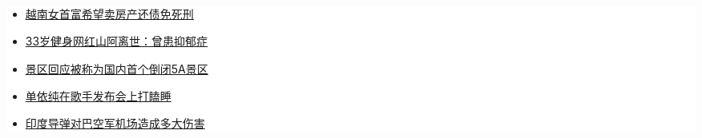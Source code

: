 + [越南女首富希望卖房产还债免死刑](https://www.toutiao.com/trending/7504119795638861863/?category_name=topic_innerflow&event_type=hot_board&log_pb=%257B%2522category_name%2522%253A%2522topic_innerflow%2522%252C%2522cluster_type%2522%253A%25226%2522%252C%2522enter_from%2522%253A%2522click_category%2522%252C%2522entrance_hotspot%2522%253A%2522outside%2522%252C%2522event_type%2522%253A%2522hot_board%2522%252C%2522hot_board_cluster_id%2522%253A%25227504119795638861863%2522%252C%2522hot_board_impr_id%2522%253A%25222025051500133190A6B67201AB1C8E38A1%2522%252C%2522jump_page%2522%253A%2522hot_board_page%2522%252C%2522location%2522%253A%2522news_hot_card%2522%252C%2522page_location%2522%253A%2522hot_board_page%2522%252C%2522rank%2522%253A%252230%2522%252C%2522source%2522%253A%2522trending_tab%2522%252C%2522style_id%2522%253A%252240132%2522%252C%2522title%2522%253A%2522%25E8%25B6%258A%25E5%258D%2597%25E5%25A5%25B3%25E9%25A6%2596%25E5%25AF%258C%25E5%25B8%258C%25E6%259C%259B%25E5%258D%2596%25E6%2588%25BF%25E4%25BA%25A7%25E8%25BF%2598%25E5%2580%25BA%25E5%2585%258D%25E6%25AD%25BB%25E5%2588%2591%2522%257D&rank=30&style_id=40132&topic_id=7504119795638861863)

+ [33岁健身网红山阿离世：曾患抑郁症](https://www.toutiao.com/trending/7503719334993641483/?category_name=topic_innerflow&event_type=hot_board&log_pb=%257B%2522category_name%2522%253A%2522topic_innerflow%2522%252C%2522cluster_type%2522%253A%25221%2522%252C%2522enter_from%2522%253A%2522click_category%2522%252C%2522entrance_hotspot%2522%253A%2522outside%2522%252C%2522event_type%2522%253A%2522hot_board%2522%252C%2522hot_board_cluster_id%2522%253A%25227503719334993641483%2522%252C%2522hot_board_impr_id%2522%253A%25222025051500133190A6B67201AB1C8E38A1%2522%252C%2522jump_page%2522%253A%2522hot_board_page%2522%252C%2522location%2522%253A%2522news_hot_card%2522%252C%2522page_location%2522%253A%2522hot_board_page%2522%252C%2522rank%2522%253A%252231%2522%252C%2522source%2522%253A%2522trending_tab%2522%252C%2522style_id%2522%253A%252240132%2522%252C%2522title%2522%253A%252233%25E5%25B2%2581%25E5%2581%25A5%25E8%25BA%25AB%25E7%25BD%2591%25E7%25BA%25A2%25E5%25B1%25B1%25E9%2598%25BF%25E7%25A6%25BB%25E4%25B8%2596%25EF%25BC%259A%25E6%259B%25BE%25E6%2582%25A3%25E6%258A%2591%25E9%2583%2581%25E7%2597%2587%2522%257D&rank=31&style_id=40132&topic_id=7503719334993641483)

+ [景区回应被称为国内首个倒闭5A景区](https://www.toutiao.com/trending/7503545342274453545/?category_name=topic_innerflow&event_type=hot_board&log_pb=%257B%2522category_name%2522%253A%2522topic_innerflow%2522%252C%2522cluster_type%2522%253A%25226%2522%252C%2522enter_from%2522%253A%2522click_category%2522%252C%2522entrance_hotspot%2522%253A%2522outside%2522%252C%2522event_type%2522%253A%2522hot_board%2522%252C%2522hot_board_cluster_id%2522%253A%25227503545342274453545%2522%252C%2522hot_board_impr_id%2522%253A%25222025051500133190A6B67201AB1C8E38A1%2522%252C%2522jump_page%2522%253A%2522hot_board_page%2522%252C%2522location%2522%253A%2522news_hot_card%2522%252C%2522page_location%2522%253A%2522hot_board_page%2522%252C%2522rank%2522%253A%252232%2522%252C%2522source%2522%253A%2522trending_tab%2522%252C%2522style_id%2522%253A%252240132%2522%252C%2522title%2522%253A%2522%25E6%2599%25AF%25E5%258C%25BA%25E5%259B%259E%25E5%25BA%2594%25E8%25A2%25AB%25E7%25A7%25B0%25E4%25B8%25BA%25E5%259B%25BD%25E5%2586%2585%25E9%25A6%2596%25E4%25B8%25AA%25E5%2580%2592%25E9%2597%25AD5A%25E6%2599%25AF%25E5%258C%25BA%2522%257D&rank=32&style_id=40132&topic_id=7503545342274453545)

+ [单依纯在歌手发布会上打瞌睡](https://www.toutiao.com/trending/7504198513044570121/?category_name=topic_innerflow&event_type=hot_board&log_pb=%257B%2522category_name%2522%253A%2522topic_innerflow%2522%252C%2522cluster_type%2522%253A%25226%2522%252C%2522enter_from%2522%253A%2522click_category%2522%252C%2522entrance_hotspot%2522%253A%2522outside%2522%252C%2522event_type%2522%253A%2522hot_board%2522%252C%2522hot_board_cluster_id%2522%253A%25227504198513044570121%2522%252C%2522hot_board_impr_id%2522%253A%25222025051500133190A6B67201AB1C8E38A1%2522%252C%2522jump_page%2522%253A%2522hot_board_page%2522%252C%2522location%2522%253A%2522news_hot_card%2522%252C%2522page_location%2522%253A%2522hot_board_page%2522%252C%2522rank%2522%253A%252233%2522%252C%2522source%2522%253A%2522trending_tab%2522%252C%2522style_id%2522%253A%252240132%2522%252C%2522title%2522%253A%2522%25E5%258D%2595%25E4%25BE%259D%25E7%25BA%25AF%25E5%259C%25A8%25E6%25AD%258C%25E6%2589%258B%25E5%258F%2591%25E5%25B8%2583%25E4%25BC%259A%25E4%25B8%258A%25E6%2589%2593%25E7%259E%258C%25E7%259D%25A1%2522%257D&rank=33&style_id=40132&topic_id=7504198513044570121)

+ [印度导弹对巴空军机场造成多大伤害](https://www.toutiao.com/trending/7504216219017285139/?category_name=topic_innerflow&event_type=hot_board&log_pb=%257B%2522category_name%2522%253A%2522topic_innerflow%2522%252C%2522cluster_type%2522%253A%252213%2522%252C%2522enter_from%2522%253A%2522click_category%2522%252C%2522entrance_hotspot%2522%253A%2522outside%2522%252C%2522event_type%2522%253A%2522hot_board%2522%252C%2522hot_board_cluster_id%2522%253A%25227504216219017285139%2522%252C%2522hot_board_impr_id%2522%253A%25222025051500133190A6B67201AB1C8E38A1%2522%252C%2522jump_page%2522%253A%2522hot_board_page%2522%252C%2522location%2522%253A%2522news_hot_card%2522%252C%2522page_location%2522%253A%2522hot_board_page%2522%252C%2522rank%2522%253A%252234%2522%252C%2522source%2522%253A%2522trending_tab%2522%252C%2522style_id%2522%253A%252240132%2522%252C%2522title%2522%253A%2522%25E5%258D%25B0%25E5%25BA%25A6%25E5%25AF%25BC%25E5%25BC%25B9%25E5%25AF%25B9%25E5%25B7%25B4%25E7%25A9%25BA%25E5%2586%259B%25E6%259C%25BA%25E5%259C%25BA%25E9%2580%25A0%25E6%2588%2590%25E5%25A4%259A%25E5%25A4%25A7%25E4%25BC%25A4%25E5%25AE%25B3%2522%257D&rank=34&style_id=40132&topic_id=7504216219017285139)
